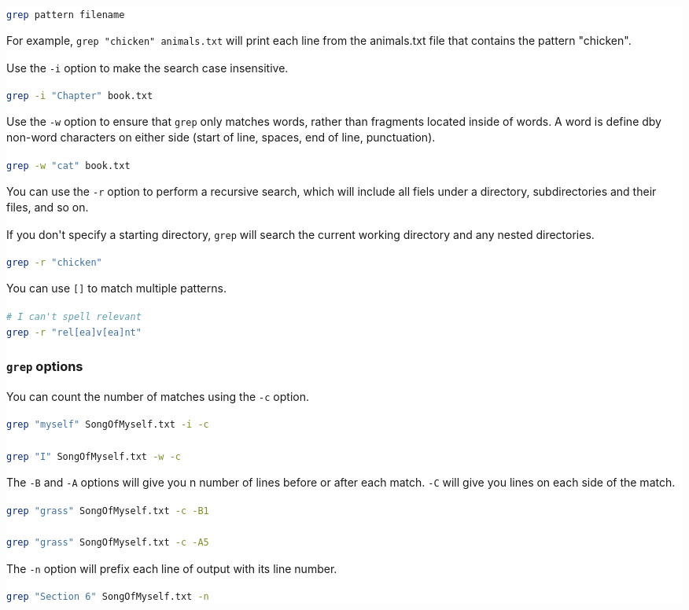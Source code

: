 ```bash
grep pattern filename
```

For example, `grep "chicken" animals.txt` will print each line from the animals.txt file that contains the pattern "chicken".

Use the `-i` option to make the search case insensitive.

```bash
grep -i "Chapter" book.txt
```

Use the `-w` option to ensure that `grep` only matches words, rather than fragments located inside of words. A word is define dby non-word characters on either side (start of line, spaces, end of line, punctuation).

```bash
grep -w "cat" book.txt
```

You can use the `-r` option to perform a recursive search, which will include all fiels under a directory, subdirectories and their files, and so on.

If you don't specify a starting directory, `grep` will search the current working directory and any nested directories.

```bash
grep -r "chicken"
```

You can use `[]` to match multiple patterns.

```bash
# I can't spell relevant
grep -r "rel[ea]v[ea]nt"
```

### `grep` options
You can count the number of matches using the `-c` option.

```bash
grep "myself" SongOfMyself.txt -i -c

grep "I" SongOfMyself.txt -w -c
```

The `-B` and `-A` options will give you n number of lines before or after each match. `-C` will give you lines on each side of the match.

```bash
grep "grass" SongOfMyself.txt -c -B1

grep "grass" SongOfMyself.txt -c -A5
```

The `-n` option will prefix each line of output with its line number.

```bash
grep "Section 6" SongOfMyself.txt -n
```
